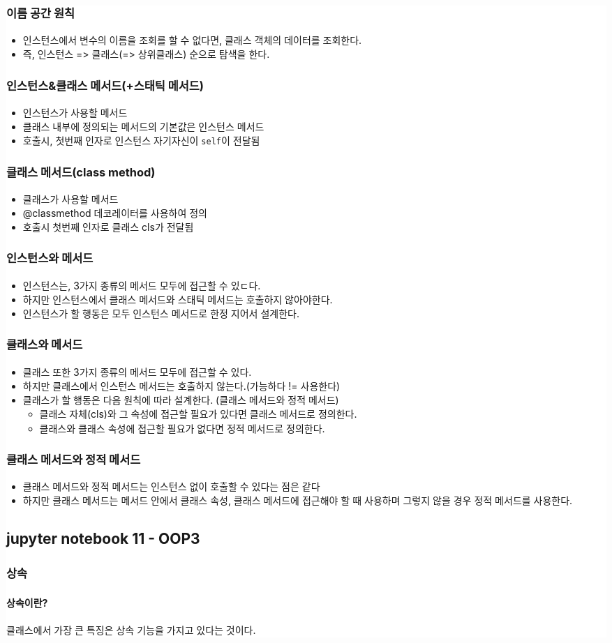 ### 이름 공간 원칙

- 인스턴스에서 변수의 이름을 조회를 할 수 없다면,  클래스 객체의 데이터를 조회한다.
- 즉, 인스턴스 => 클래스(=> 상위클래스) 순으로 탐색을 한다.



### 인스턴스&클래스 메서드(+스태틱 메서드)

- 인스턴스가 사용할 메서드
- 클래스 내부에 정의되는 메서드의 기본값은 인스턴스 메서드
- 호출시, 첫번째 인자로 인스턴스 자기자신이 `self`이 전달됨



### 클래스 메서드(class method)

- 클래스가 사용할 메서드
- @classmethod 데코레이터를 사용하여 정의
- 호출시 첫번째 인자로 클래스 cls가 전달됨



### 인스턴스와 메서드

- 인스턴스는, 3가지 종류의 메서드 모두에 접근할 수 있ㄷ다.
- 하지만 인스턴스에서 클래스 메서드와 스태틱 메서드는 호출하지 않아야한다.
- 인스턴스가 할 행동은 모두 인스턴스 메서드로 한정 지어서 설계한다.



### 클래스와 메서드

- 클래스 또한 3가지 종류의 메서드 모두에 접근할 수 있다.
- 하지만 클래스에서 인스턴스  메서드는 호출하지 않는다.(가능하다 != 사용한다)
- 클래스가 할 행동은 다음 원칙에 따라 설계한다. (클래스 메서드와 정적 메서드)
  - 클래스 자체(cls)와 그 속성에 접근할 필요가 있다면 클래스 메서드로 정의한다.
  - 클래스와 클래스 속성에 접근할 필요가 없다면 정적 메서드로 정의한다. 



### 클래스 메서드와 정적 메서드

- 클래스 메서드와 정적 메서드는 인스턴스 없이 호출할 수 있다는 점은 같다
- 하지만 클래스 메서드는 메서드 안에서 클래스 속성, 클래스 메서드에 접근해야 할 때 사용하며 그렇지 않을 경우 정적 메서드를 사용한다.





## jupyter notebook 11 - OOP3

### 상속

#### 상속이란?

클래스에서 가장 큰 특징은 상속 기능을 가지고 있다는 것이다.
